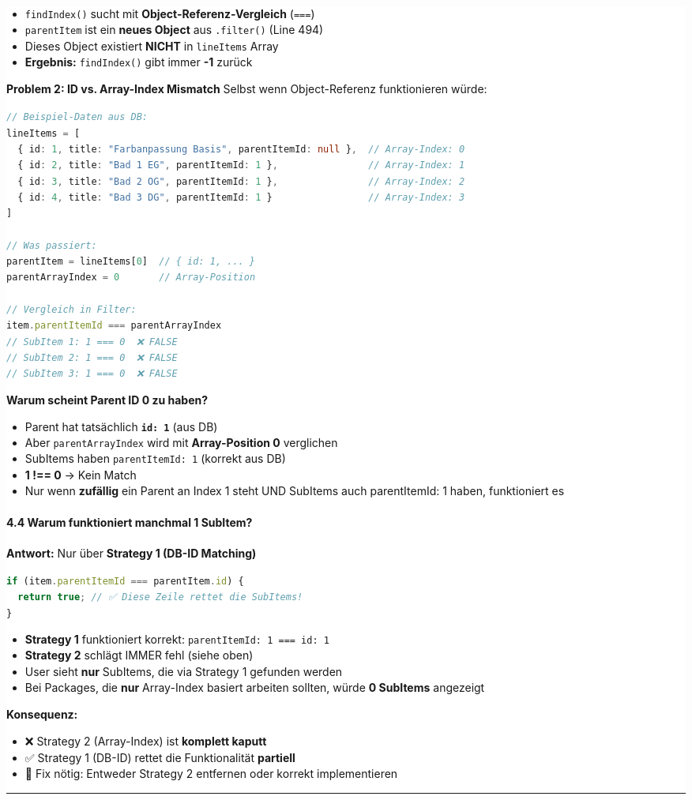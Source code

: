 - `findIndex()` sucht mit **Object-Referenz-Vergleich** (`===`)
- `parentItem` ist ein **neues Object** aus `.filter()` (Line 494)
- Dieses Object existiert **NICHT** in `lineItems` Array
- **Ergebnis:** `findIndex()` gibt immer **-1** zurück

**Problem 2: ID vs. Array-Index Mismatch**
Selbst wenn Object-Referenz funktionieren würde:

```typescript
// Beispiel-Daten aus DB:
lineItems = [
  { id: 1, title: "Farbanpassung Basis", parentItemId: null },  // Array-Index: 0
  { id: 2, title: "Bad 1 EG", parentItemId: 1 },                // Array-Index: 1
  { id: 3, title: "Bad 2 OG", parentItemId: 1 },                // Array-Index: 2
  { id: 4, title: "Bad 3 DG", parentItemId: 1 }                 // Array-Index: 3
]

// Was passiert:
parentItem = lineItems[0]  // { id: 1, ... }
parentArrayIndex = 0       // Array-Position

// Vergleich in Filter:
item.parentItemId === parentArrayIndex
// SubItem 1: 1 === 0  ❌ FALSE
// SubItem 2: 1 === 0  ❌ FALSE  
// SubItem 3: 1 === 0  ❌ FALSE
```

**Warum scheint Parent ID 0 zu haben?**
- Parent hat tatsächlich **`id: 1`** (aus DB)
- Aber `parentArrayIndex` wird mit **Array-Position 0** verglichen
- SubItems haben `parentItemId: 1` (korrekt aus DB)
- **1 !== 0** → Kein Match
- Nur wenn **zufällig** ein Parent an Index 1 steht UND SubItems auch parentItemId: 1 haben, funktioniert es

#### **4.4 Warum funktioniert manchmal 1 SubItem?**

**Antwort:** Nur über **Strategy 1 (DB-ID Matching)**
```typescript
if (item.parentItemId === parentItem.id) {
  return true; // ✅ Diese Zeile rettet die SubItems!
}
```

- **Strategy 1** funktioniert korrekt: `parentItemId: 1 === id: 1`
- **Strategy 2** schlägt IMMER fehl (siehe oben)
- User sieht **nur** SubItems, die via Strategy 1 gefunden werden
- Bei Packages, die **nur** Array-Index basiert arbeiten sollten, würde **0 SubItems** angezeigt

**Konsequenz:** 
- ❌ Strategy 2 (Array-Index) ist **komplett kaputt**
- ✅ Strategy 1 (DB-ID) rettet die Funktionalität **partiell**
- 🔧 Fix nötig: Entweder Strategy 2 entfernen oder korrekt implementieren

---